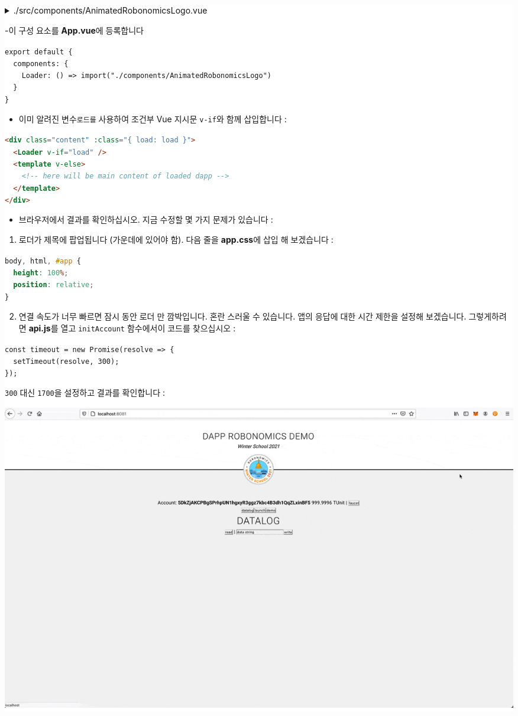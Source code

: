 <details><summary>./src/components/AnimatedRobonomicsLogo.vue</summary></details>

-이 구성 요소를 **App.vue**에 등록합니다
```JS
export default {
  components: {
    Loader: () => import("./components/AnimatedRobonomicsLogo")
  }
}
```
- 이미 알려진 변수`로드를` 사용하여 조건부 Vue 지시문 `v-if`와 함께 삽입합니다 :
```HTML
<div class="content" :class="{ load: load }">
  <Loader v-if="load" />
  <template v-else>
    <!-- here will be main content of loaded dapp -->
  </template>
</div>
```
- 브라우저에서 결과를 확인하십시오. 지금 수정할 몇 가지 문제가 있습니다 :

1. 로더가 제목에 팝업됩니다 (가운데에 있어야 함). 다음 줄을 **app.css**에 삽입 해 보겠습니다 :
```css
body, html, #app {
  height: 100%;
  position: relative;
}
```
2. 연결 속도가 너무 빠르면 잠시 동안 로더 만 깜박입니다. 혼란 스러울 수 있습니다. 앱의 응답에 대한 시간 제한을 설정해 보겠습니다. 그렇게하려면 **api.js**를 열고 `initAccount` 함수에서이 코드를 찾으십시오 :
```JS
const timeout = new Promise(resolve => {
  setTimeout(resolve, 300);
});
```
`300` 대신 `1700`을 설정하고 결과를 확인합니다 :


<img alt="Dapp 인터페이스 변경 3 단계" src="../images/build-dapp-interface/dapp-3.gif" />
